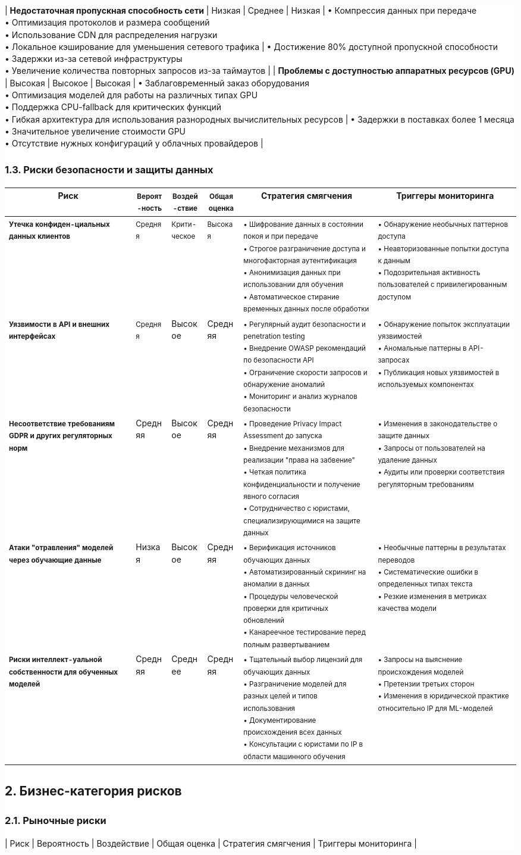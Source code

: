 | **Недостаточная пропускная способность сети** | Низкая | Среднее | Низкая | • Компрессия данных при передаче<br>• Оптимизация протоколов и размера сообщений<br>• Использование CDN для распределения нагрузки<br>• Локальное кэширование для уменьшения сетевого трафика | • Достижение 80% доступной пропускной способности<br>• Задержки из-за сетевой инфраструктуры<br>• Увеличение количества повторных запросов из-за таймаутов |
| **Проблемы с доступностью аппаратных ресурсов (GPU)** | Высокая | Высокое | Высокая | • Заблаговременный заказ оборудования<br>• Оптимизация моделей для работы на различных типах GPU<br>• Поддержка CPU-fallback для критических функций<br>• Гибкая архитектура для использования разнородных вычислительных ресурсов | • Задержки в поставках более 1 месяца<br>• Значительное увеличение стоимости GPU<br>• Отсутствие нужных конфигураций у облачных провайдеров |

### 1.3. Риски безопасности и защиты данных

| Риск                                                                   | <small>Вероят-ность | <small>Воздей-ствие | <small>Общая оценка | Стратегия смягчения                                                                                                                                                                                                                                            | Триггеры мониторинга                                                                                                                                                      |
| ---------------------------------------------------------------------- | ------------------- | ------------------- | ------------------- | -------------------------------------------------------------------------------------------------------------------------------------------------------------------------------------------------------------------------------------------------------------- | ------------------------------------------------------------------------------------------------------------------------------------------------------------------------- |
| <small>**Утечка конфиден-циальных данных клиентов**                    | <small>Средняя      | <small>Крити-ческое | <small>Высокая      | <small> • Шифрование данных в состоянии покоя и при передаче<br>• Строгое разграничение доступа и многофакторная аутентификация<br>• Анонимизация данных при использовании для обучения<br>• Автоматическое стирание временных данных после обработки          | <small>• Обнаружение необычных паттернов доступа<br>• Неавторизованные попытки доступа к данным<br>• Подозрительная активность пользователей с привилегированным доступом |
| <small>**Уязвимости в API и внешних интерфейсах**                      | <small>Средняя      | Высокое             | Средняя             | <small>  • Регулярный аудит безопасности и penetration testing<br>• Внедрение OWASP рекомендаций по безопасности API<br>• Ограничение скорости запросов и обнаружение аномалий<br>• Мониторинг и анализ журналов безопасности                                  | <small>• Обнаружение попыток эксплуатации уязвимостей<br>• Аномальные паттерны в API-запросах<br>• Публикация новых уязвимостей в используемых компонентах                |
| <small>**Несоответствие требованиям GDPR и других регуляторных норм**  | Средняя             | Высокое             | Средняя             | <small>• Проведение Privacy Impact Assessment до запуска<br>• Внедрение механизмов для реализации "права на забвение"<br>• Четкая политика конфиденциальности и получение явного согласия<br>• Сотрудничество с юристами, специализирующимися на защите данных | <small>• Изменения в законодательстве о защите данных<br>• Запросы от пользователей на удаление данных<br>• Аудиты или проверки соответствия регуляторным требованиям     |
| <small>**Атаки "отравления" моделей через обучающие данные**           | Низкая              | Высокое             | Средняя             | <small> • Верификация источников обучающих данных<br>• Автоматизированный скрининг на аномалии в данных<br>• Процедуры человеческой проверки для критичных обновлений<br>• Канареечное тестирование перед полным развертыванием                                | <small>• Необычные паттерны в результатах переводов<br>• Систематические ошибки в определенных типах текста<br>• Резкие изменения в метриках качества модели              |
| <small>**Риски интеллект-уальной собственности для обученных моделей** | Средняя             | Среднее             | Средняя             | <small>• Тщательный выбор лицензий для обучающих данных<br>• Разграничение моделей для разных целей и типов использования<br>• Документирование происхождения всех данных<br>• Консультации с юристами по IP в области машинного обучения                      | <small>• Запросы на выяснение происхождения моделей<br>• Претензии третьих сторон<br>• Изменения в юридической практике относительно IP для ML-моделей                    |

## 2. Бизнес-категория рисков

### 2.1. Рыночные риски

| Риск                                                                    | Вероятность | Воздействие | Общая оценка | Стратегия смягчения                                                                                                                                                                                                                                                                                    | Триггеры мониторинга                                                                                                                                                                  |